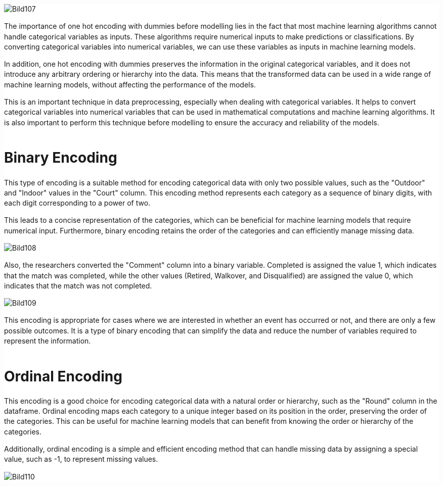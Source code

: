 
![Bild107](https://user-images.githubusercontent.com/129981869/236586082-b0af1f00-4305-433b-9fcc-39ab41278f5d.png)


The importance of one hot encoding with dummies before modelling lies in the fact that most machine learning algorithms cannot handle categorical variables as inputs. These algorithms require numerical inputs to make predictions or classifications. By converting categorical variables into numerical variables, we can use these variables as inputs in machine learning models.

In addition, one hot encoding with dummies preserves the information in the original categorical variables, and it does not introduce any arbitrary ordering or hierarchy into the data. This means that the transformed data can be used in a wide range of machine learning models, without affecting the performance of the models.

This is an important technique in data preprocessing, especially when dealing with categorical variables. It helps to convert categorical variables into numerical variables that can be used in mathematical computations and machine learning algorithms. It is also important to perform this technique before modelling to ensure the accuracy and reliability of the models.


# Binary Encoding

This type of encoding is a suitable method for encoding categorical data with only two possible values, such as the "Outdoor" and "Indoor" values in the "Court" column. This encoding method represents each category as a sequence of binary digits, with each digit corresponding to a power of two.

This leads to a concise representation of the categories, which can be beneficial for machine learning models that require numerical input. Furthermore, binary encoding retains the order of the categories and can efficiently manage missing data.

![Bild108](https://user-images.githubusercontent.com/129981869/236586188-5b6113dc-217a-4bf5-b1b5-7c5a6b1bbc61.png)

Also, the researchers converted the "Comment" column into a binary variable. Completed is assigned the value 1, which indicates that the match was completed, while the other values (Retired, Walkover, and Disqualified) are assigned the value 0, which indicates that the match was not completed.

![Bild109](https://user-images.githubusercontent.com/129981869/236586233-e1ad6a3a-bcf8-4623-9087-70eb674b1ec4.png)

This encoding is appropriate for cases where we are interested in whether an event has occurred or not, and there are only a few possible outcomes. It is a type of binary encoding that can simplify the data and reduce the number of variables required to represent the information.

# Ordinal Encoding

This encoding is a good choice for encoding categorical data with a natural order or hierarchy, such as the "Round" column in the dataframe. Ordinal encoding maps each category to a unique integer based on its position in the order, preserving the order of the categories. This can be useful for machine learning models that can benefit from knowing the order or hierarchy of the categories.

Additionally, ordinal encoding is a simple and efficient encoding method that can handle missing data by assigning a special value, such as -1, to represent missing values.

![Bild110](https://user-images.githubusercontent.com/129981869/236586398-51f3f2ad-5528-4fab-9d3f-96774eff2c87.png)
